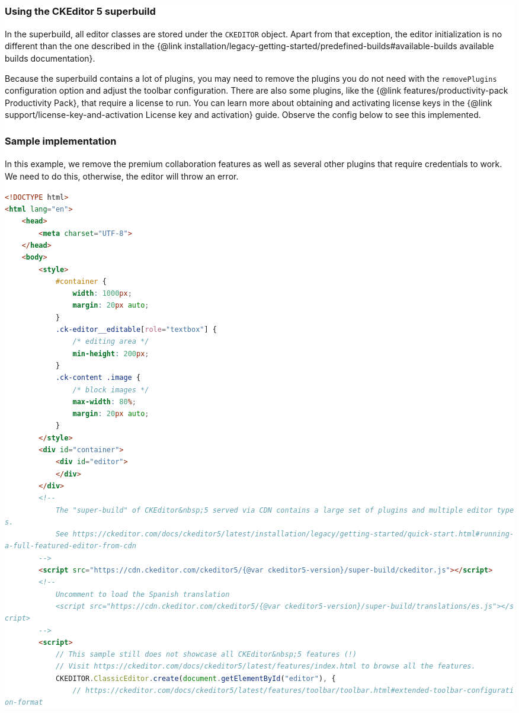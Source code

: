 ### Using the CKEditor&nbsp;5 superbuild

In the superbuild, all editor classes are stored under the `CKEDITOR` object. Apart from that exception, the editor initialization is no different than the one described in the {@link installation/legacy-getting-started/predefined-builds#available-builds available builds documentation}.

Because the superbuild contains a lot of plugins, you may need to remove the plugins you do not need with the <code>removePlugins</code> configuration option and adjust the toolbar configuration. There are also some plugins, like the {@link features/productivity-pack Productivity Pack}, that require a license to run. You can learn more about obtaining and activating license keys in the {@link support/license-key-and-activation License key and activation} guide. Observe the config below to see this implemented.

### Sample implementation

In this example, we remove the premium collaboration features as well as several other plugins that require credentials to work. We need to do this, otherwise, the editor will throw an error.


```html
<!DOCTYPE html>
<html lang="en">
	<head>
		<meta charset="UTF-8">
	</head>
	<body>
		<style>
			#container {
				width: 1000px;
				margin: 20px auto;
			}
			.ck-editor__editable[role="textbox"] {
				/* editing area */
				min-height: 200px;
			}
			.ck-content .image {
				/* block images */
				max-width: 80%;
				margin: 20px auto;
			}
		</style>
		<div id="container">
			<div id="editor">
			</div>
		</div>
		<!--
			The "super-build" of CKEditor&nbsp;5 served via CDN contains a large set of plugins and multiple editor types.
			See https://ckeditor.com/docs/ckeditor5/latest/installation/legacy/getting-started/quick-start.html#running-a-full-featured-editor-from-cdn
		-->
		<script src="https://cdn.ckeditor.com/ckeditor5/{@var ckeditor5-version}/super-build/ckeditor.js"></script>
		<!--
			Uncomment to load the Spanish translation
			<script src="https://cdn.ckeditor.com/ckeditor5/{@var ckeditor5-version}/super-build/translations/es.js"></script>
		-->
		<script>
			// This sample still does not showcase all CKEditor&nbsp;5 features (!)
			// Visit https://ckeditor.com/docs/ckeditor5/latest/features/index.html to browse all the features.
			CKEDITOR.ClassicEditor.create(document.getElementById("editor"), {
				// https://ckeditor.com/docs/ckeditor5/latest/features/toolbar/toolbar.html#extended-toolbar-configuration-format
```